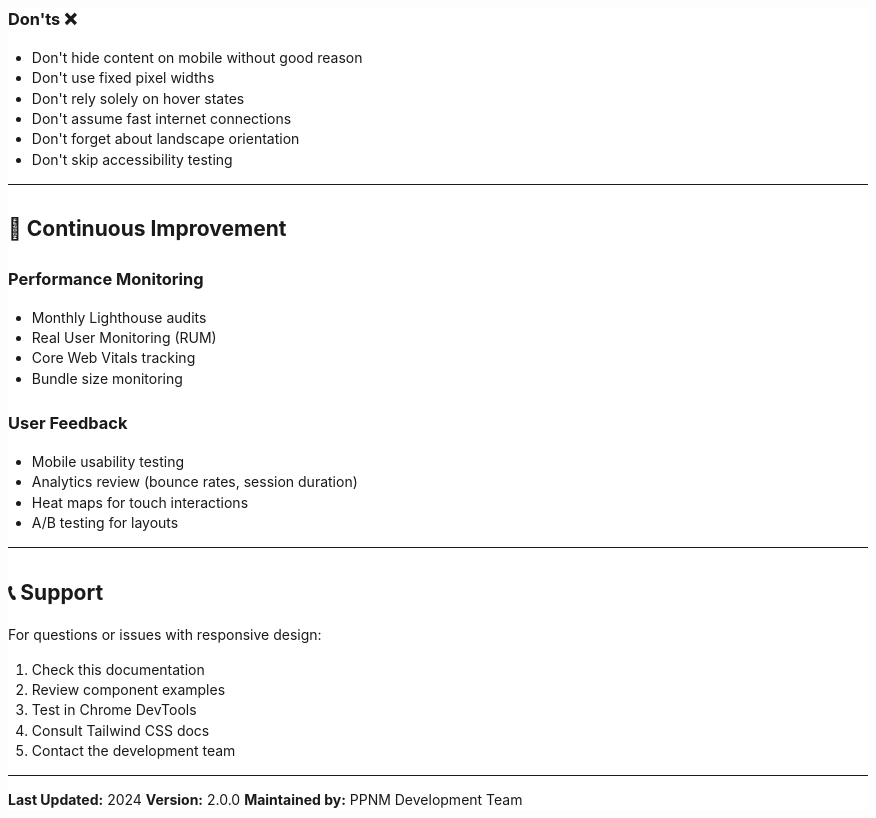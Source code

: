 ### Don'ts ❌
- Don't hide content on mobile without good reason
- Don't use fixed pixel widths
- Don't rely solely on hover states
- Don't assume fast internet connections
- Don't forget about landscape orientation
- Don't skip accessibility testing

---

## 🔄 Continuous Improvement

### Performance Monitoring
- Monthly Lighthouse audits
- Real User Monitoring (RUM)
- Core Web Vitals tracking
- Bundle size monitoring

### User Feedback
- Mobile usability testing
- Analytics review (bounce rates, session duration)
- Heat maps for touch interactions
- A/B testing for layouts

---

## 📞 Support

For questions or issues with responsive design:
1. Check this documentation
2. Review component examples
3. Test in Chrome DevTools
4. Consult Tailwind CSS docs
5. Contact the development team

---

**Last Updated:** 2024
**Version:** 2.0.0
**Maintained by:** PPNM Development Team

